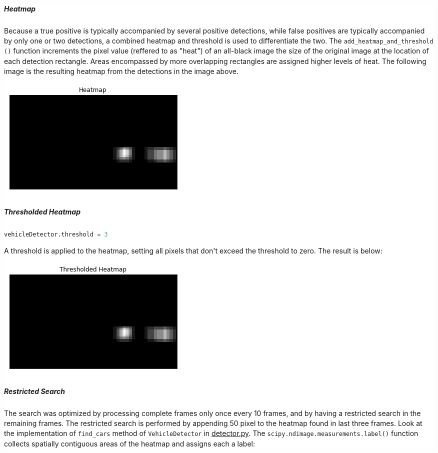 ##### Heatmap

Because a true positive is typically accompanied by several positive detections, while false positives are typically accompanied by only one or two detections, a combined heatmap and threshold is used to differentiate the two. The `add_heatmap_and_threshold()` function increments the pixel value (reffered to as "heat") of an all-black image the size of the original image at the location of each detection rectangle. Areas encompassed by more overlapping rectangles are assigned higher levels of heat. The following image is the resulting heatmap from the detections in the image above. 

![heatmap](./img/heatmap.png)

##### Thresholded Heatmap

```python
vehicleDetector.threshold = 3
```

A threshold is applied to the heatmap, setting all pixels that don't exceed the threshold to zero. The result is below:

![heatmap_thresholded](./img/heatmap_thresholded.png)

##### Restricted Search

The search was optimized by processing complete frames only once every 10 frames, and by having a restricted search in the remaining frames. The restricted search is performed by appending 50 pixel to the heatmap found in last three frames. Look at the implementation of `find_cars` method of `VehicleDetector` in [detector.py](https://github.com/jeongwhanchoi/CarND-Vehicle-Detection/blob/master/detector.py). The `scipy.ndimage.measurements.label()` function collects spatially contiguous areas of the heatmap and assigns each a label:
